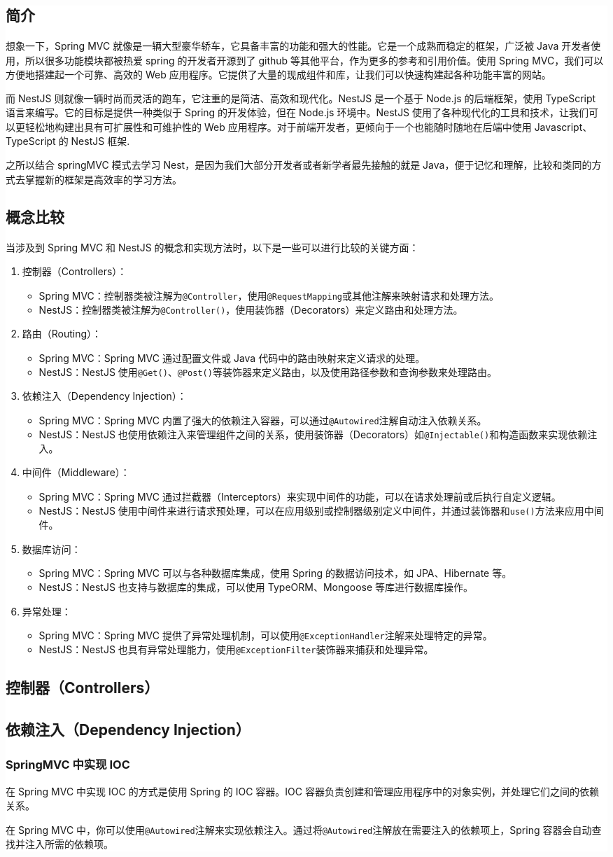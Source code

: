 ## 简介

想象一下，Spring MVC 就像是一辆大型豪华轿车，它具备丰富的功能和强大的性能。它是一个成熟而稳定的框架，广泛被 Java 开发者使用，所以很多功能模块都被热爱 spring 的开发者开源到了 github 等其他平台，作为更多的参考和引用价值。使用 Spring MVC，我们可以方便地搭建起一个可靠、高效的 Web 应用程序。它提供了大量的现成组件和库，让我们可以快速构建起各种功能丰富的网站。

而 NestJS 则就像一辆时尚而灵活的跑车，它注重的是简洁、高效和现代化。NestJS 是一个基于 Node.js 的后端框架，使用 TypeScript 语言来编写。它的目标是提供一种类似于 Spring 的开发体验，但在 Node.js 环境中。NestJS 使用了各种现代化的工具和技术，让我们可以更轻松地构建出具有可扩展性和可维护性的 Web 应用程序。对于前端开发者，更倾向于一个也能随时随地在后端中使用 Javascript、TypeScript 的 NestJS 框架.

之所以结合 springMVC 模式去学习 Nest，是因为我们大部分开发者或者新学者最先接触的就是 Java，便于记忆和理解，比较和类同的方式去掌握新的框架是高效率的学习方法。

## 概念比较

当涉及到 Spring MVC 和 NestJS 的概念和实现方法时，以下是一些可以进行比较的关键方面：

1. 控制器（Controllers）：

   * Spring MVC：控制器类被注解为`@Controller`，使用`@RequestMapping`或其他注解来映射请求和处理方法。
   * NestJS：控制器类被注解为`@Controller()`，使用装饰器（Decorators）来定义路由和处理方法。

2. 路由（Routing）：

   * Spring MVC：Spring MVC 通过配置文件或 Java 代码中的路由映射来定义请求的处理。
   * NestJS：NestJS 使用`@Get()`、`@Post()`等装饰器来定义路由，以及使用路径参数和查询参数来处理路由。

3. 依赖注入（Dependency Injection）：

   * Spring MVC：Spring MVC 内置了强大的依赖注入容器，可以通过`@Autowired`注解自动注入依赖关系。
   * NestJS：NestJS 也使用依赖注入来管理组件之间的关系，使用装饰器（Decorators）如`@Injectable()`和构造函数来实现依赖注入。

4. 中间件（Middleware）：

   * Spring MVC：Spring MVC 通过拦截器（Interceptors）来实现中间件的功能，可以在请求处理前或后执行自定义逻辑。
   * NestJS：NestJS 使用中间件来进行请求预处理，可以在应用级别或控制器级别定义中间件，并通过装饰器和`use()`方法来应用中间件。

5. 数据库访问：

   * Spring MVC：Spring MVC 可以与各种数据库集成，使用 Spring 的数据访问技术，如 JPA、Hibernate 等。
   * NestJS：NestJS 也支持与数据库的集成，可以使用 TypeORM、Mongoose 等库进行数据库操作。

6. 异常处理：

   * Spring MVC：Spring MVC 提供了异常处理机制，可以使用`@ExceptionHandler`注解来处理特定的异常。
   * NestJS：NestJS 也具有异常处理能力，使用`@ExceptionFilter`装饰器来捕获和处理异常。

## 控制器（Controllers）

## 依赖注入（Dependency Injection）

### SpringMVC 中实现 IOC

在 Spring MVC 中实现 IOC 的方式是使用 Spring 的 IOC 容器。IOC 容器负责创建和管理应用程序中的对象实例，并处理它们之间的依赖关系。

在 Spring MVC 中，你可以使用`@Autowired`注解来实现依赖注入。通过将`@Autowired`注解放在需要注入的依赖项上，Spring 容器会自动查找并注入所需的依赖项。
